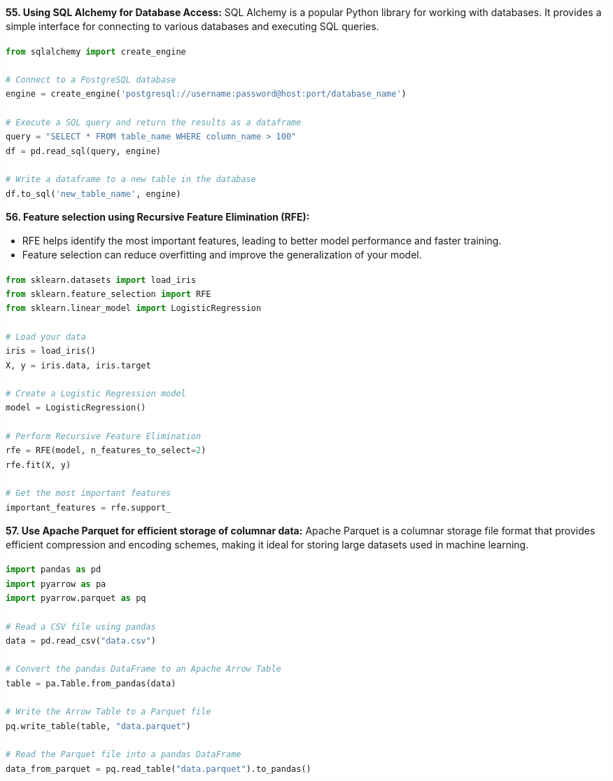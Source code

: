 **55. Using SQL Alchemy for Database Access:** SQL Alchemy is a popular Python library for working with databases. It provides a simple interface for connecting to various databases and executing SQL queries.

```py
from sqlalchemy import create_engine  
  
# Connect to a PostgreSQL database  
engine = create_engine('postgresql://username:password@host:port/database_name')  
  
# Execute a SQL query and return the results as a dataframe  
query = "SELECT * FROM table_name WHERE column_name > 100"  
df = pd.read_sql(query, engine)  
  
# Write a dataframe to a new table in the database  
df.to_sql('new_table_name', engine)
```

**56. Feature selection using Recursive Feature Elimination (RFE):**

- RFE helps identify the most important features, leading to better model performance and faster training.
- Feature selection can reduce overfitting and improve the generalization of your model.

```py
from sklearn.datasets import load_iris  
from sklearn.feature_selection import RFE  
from sklearn.linear_model import LogisticRegression  
  
# Load your data  
iris = load_iris()  
X, y = iris.data, iris.target  
  
# Create a Logistic Regression model  
model = LogisticRegression()  
  
# Perform Recursive Feature Elimination  
rfe = RFE(model, n_features_to_select=2)  
rfe.fit(X, y)  
  
# Get the most important features  
important_features = rfe.support_
```

**57. Use Apache Parquet for efficient storage of columnar data:** Apache Parquet is a columnar storage file format that provides efficient compression and encoding schemes, making it ideal for storing large datasets used in machine learning.

```py
import pandas as pd  
import pyarrow as pa  
import pyarrow.parquet as pq  
  
# Read a CSV file using pandas  
data = pd.read_csv("data.csv")  
  
# Convert the pandas DataFrame to an Apache Arrow Table  
table = pa.Table.from_pandas(data)  
  
# Write the Arrow Table to a Parquet file  
pq.write_table(table, "data.parquet")  
  
# Read the Parquet file into a pandas DataFrame  
data_from_parquet = pq.read_table("data.parquet").to_pandas()
```
